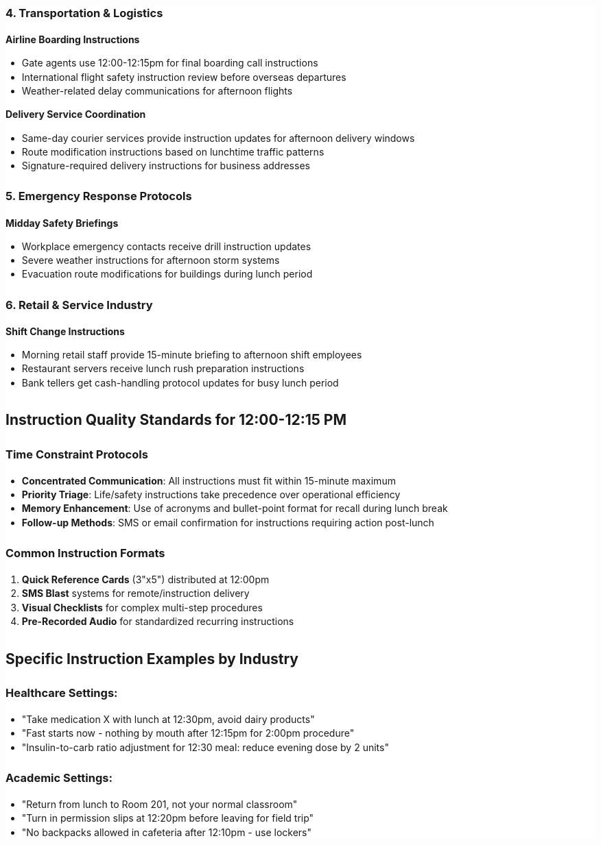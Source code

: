 ### 4. Transportation & Logistics

**Airline Boarding Instructions**
- Gate agents use 12:00-12:15pm for final boarding call instructions
- International flight safety instruction review before overseas departures
- Weather-related delay communications for afternoon flights

**Delivery Service Coordination**
- Same-day courier services provide instruction updates for afternoon delivery windows
- Route modification instructions based on lunchtime traffic patterns
- Signature-required delivery instructions for business addresses

### 5. Emergency Response Protocols

**Midday Safety Briefings**
- Workplace emergency contacts receive drill instruction updates
- Severe weather instructions for afternoon storm systems
- Evacuation route modifications for buildings during lunch period

### 6. Retail & Service Industry

**Shift Change Instructions**
- Morning retail staff provide 15-minute briefing to afternoon shift employees
- Restaurant servers receive lunch rush preparation instructions
- Bank tellers get cash-handling protocol updates for busy lunch period

## Instruction Quality Standards for 12:00-12:15 PM

### Time Constraint Protocols
- **Concentrated Communication**: All instructions must fit within 15-minute maximum
- **Priority Triage**: Life/safety instructions take precedence over operational efficiency
- **Memory Enhancement**: Use of acronyms and bullet-point format for recall during lunch break
- **Follow-up Methods**: SMS or email confirmation for instructions requiring action post-lunch

### Common Instruction Formats
1. **Quick Reference Cards** (3"x5") distributed at 12:00pm
2. **SMS Blast** systems for remote/instruction delivery
3. **Visual Checklists** for complex multi-step procedures
4. **Pre-Recorded Audio** for standardized recurring instructions

## Specific Instruction Examples by Industry

### Healthcare Settings:
- "Take medication X with lunch at 12:30pm, avoid dairy products"
- "Fast starts now - nothing by mouth after 12:15pm for 2:00pm procedure"
- "Insulin-to-carb ratio adjustment for 12:30 meal: reduce evening dose by 2 units"

### Academic Settings:
- "Return from lunch to Room 201, not your normal classroom"
- "Turn in permission slips at 12:20pm before leaving for field trip"
- "No backpacks allowed in cafeteria after 12:10pm - use lockers"
